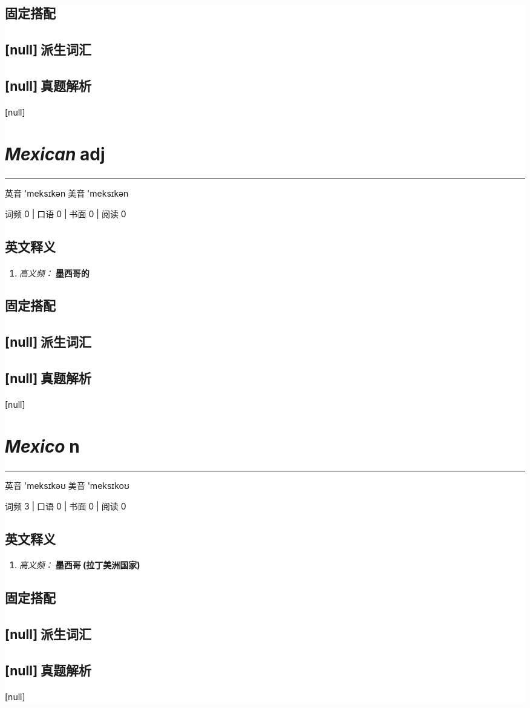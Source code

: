 
固定搭配
---
[null]
派生词汇
---
[null]
真题解析
---
[null]


# ***Mexican*** adj
---
英音 'meksɪkən     美音 'meksɪkən

词频 0 | 口语 0 | 书面 0 | 阅读 0


英文释义
---
1. *高义频：* **墨西哥的**  


固定搭配
---
[null]
派生词汇
---
[null]
真题解析
---
[null]


# ***Mexico*** n
---
英音 'meksɪkəʊ     美音 'meksɪkoʊ

词频 3 | 口语 0 | 书面 0 | 阅读 0


英文释义
---
1. *高义频：* **墨西哥 (拉丁美洲国家)**  


固定搭配
---
[null]
派生词汇
---
[null]
真题解析
---
[null]
